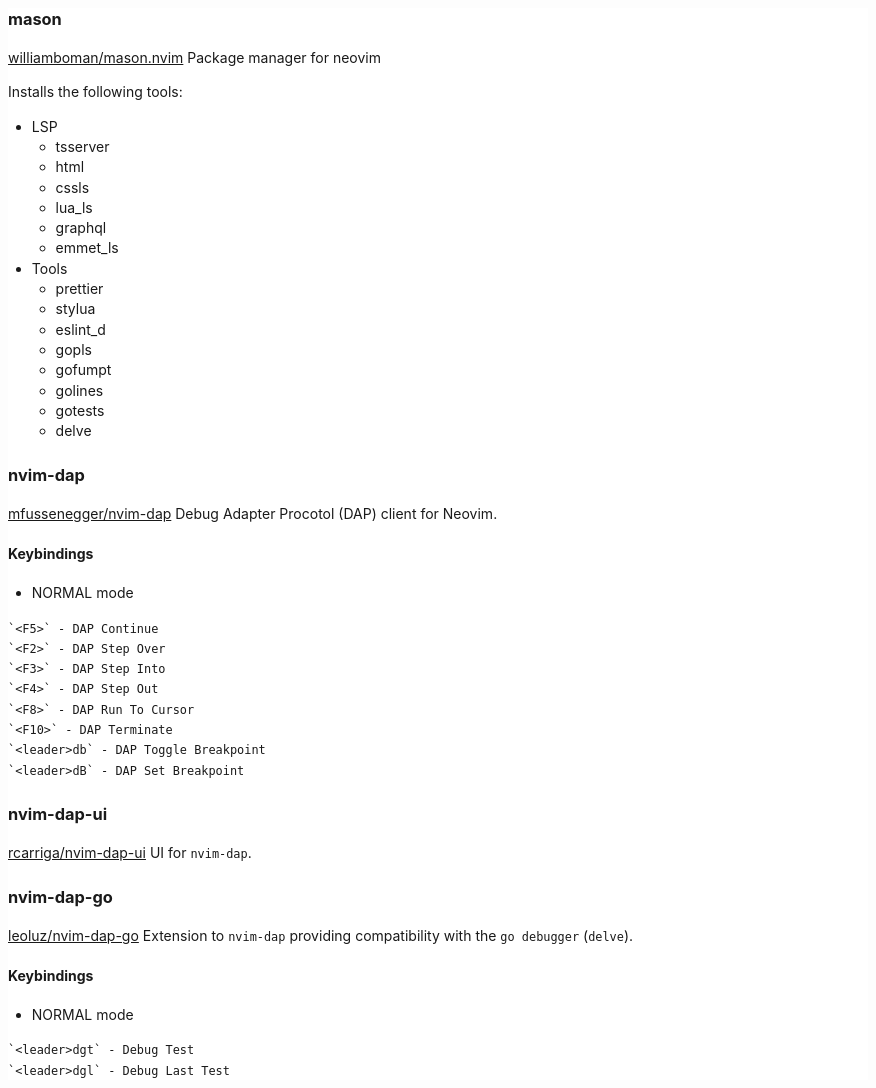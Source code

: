 ### mason
[williamboman/mason.nvim](https://github.com/williamboman/mason.nvim)
Package manager for neovim

Installs the following tools:

- LSP
   - tsserver
   - html
   - cssls
   - lua_ls
   - graphql
   - emmet_ls
- Tools
   - prettier
   - stylua
   - eslint_d
   - gopls
   - gofumpt
   - golines
   - gotests
   - delve

### nvim-dap
[mfussenegger/nvim-dap](https://github.com/mfussenegger/nvim-dap)
Debug Adapter Procotol (DAP) client for Neovim.

#### Keybindings

- NORMAL mode

```help
`<F5>` - DAP Continue
`<F2>` - DAP Step Over
`<F3>` - DAP Step Into
`<F4>` - DAP Step Out
`<F8>` - DAP Run To Cursor
`<F10>` - DAP Terminate
`<leader>db` - DAP Toggle Breakpoint
`<leader>dB` - DAP Set Breakpoint
```

### nvim-dap-ui
[rcarriga/nvim-dap-ui](https://github.com/rcarriga/nvim-dap-ui)
UI for `nvim-dap`.

### nvim-dap-go
[leoluz/nvim-dap-go](https://github.com/leoluz/nvim-dap-go)
Extension to `nvim-dap` providing compatibility with the `go debugger` (`delve`). 

#### Keybindings

- NORMAL mode

```help
`<leader>dgt` - Debug Test
`<leader>dgl` - Debug Last Test
```

